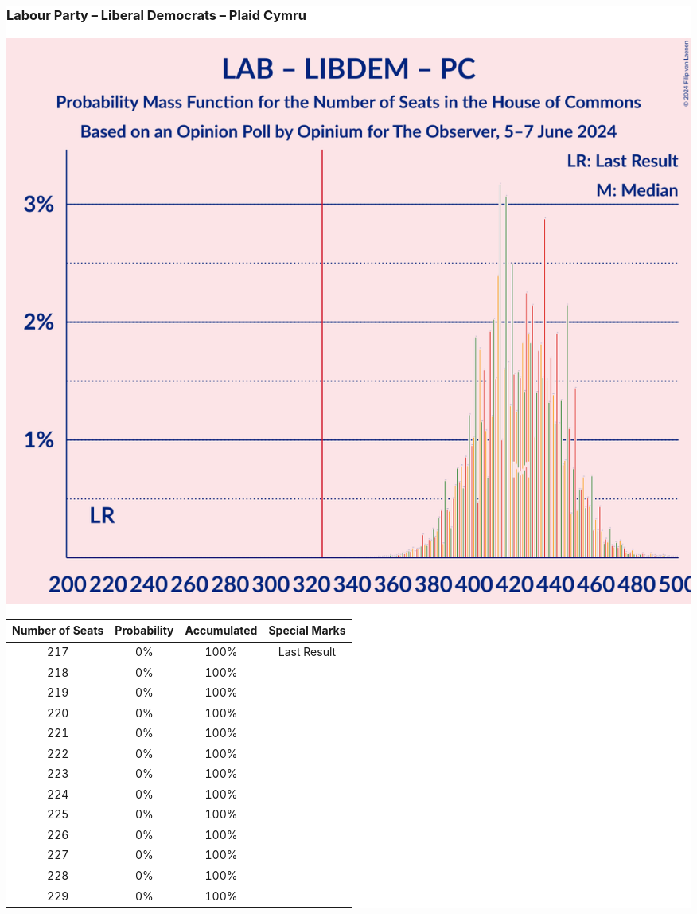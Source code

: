 ### Labour Party – Liberal Democrats – Plaid Cymru

![Graph with seats probability mass function not yet produced](2024-06-07-Opinium-coalitions-seats-pmf-lab–libdem–pc.png "Seats Probability Mass Function")

| Number of Seats | Probability | Accumulated | Special Marks |
|:---------------:|:-----------:|:-----------:|:-------------:|
| 217 | 0% | 100% | Last Result |
| 218 | 0% | 100% |  |
| 219 | 0% | 100% |  |
| 220 | 0% | 100% |  |
| 221 | 0% | 100% |  |
| 222 | 0% | 100% |  |
| 223 | 0% | 100% |  |
| 224 | 0% | 100% |  |
| 225 | 0% | 100% |  |
| 226 | 0% | 100% |  |
| 227 | 0% | 100% |  |
| 228 | 0% | 100% |  |
| 229 | 0% | 100% |  |
